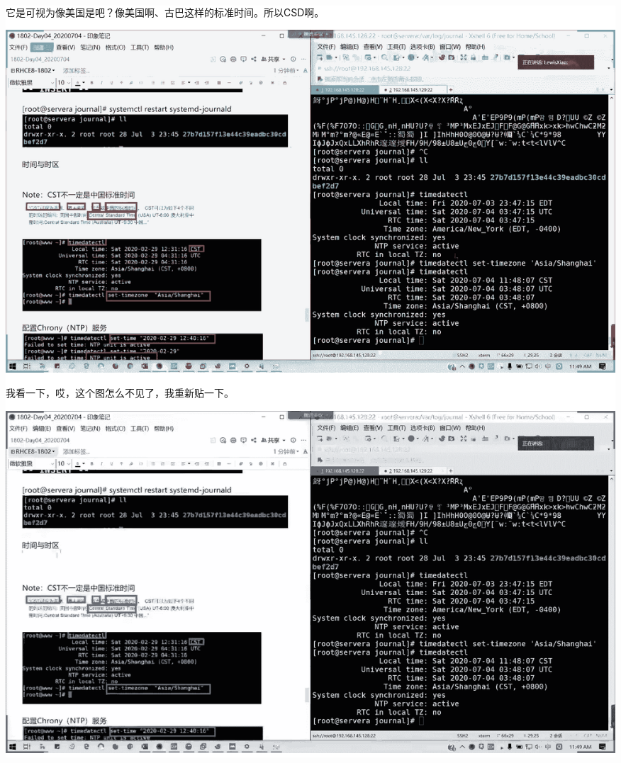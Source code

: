 它是可视为像美国是吧？像美国啊、古巴这样的标准时间。所以CSD啊。

![](img/7ff9fcd98e489d5ba100d37142290828_94.png)

我看一下，哎，这个图怎么不见了，我重新贴一下。

![](img/7ff9fcd98e489d5ba100d37142290828_96.png)
